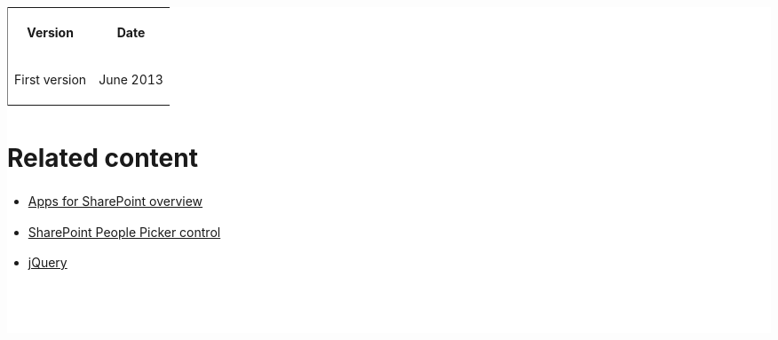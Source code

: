 <div id="sectionSection5"><strong>
<div class="caption"></div>
</strong>
<div>
<table cellspacing="2" cellpadding="5" width="50%" frame="lhs">
<tbody>
<tr>
<th>
<p>Version</p>
</th>
<th>
<p>Date</p>
</th>
</tr>
<tr>
<td>
<p>First version</p>
</td>
<td>
<p>June 2013</p>
</td>
</tr>
</tbody>
</table>
</div>
</div>
<h1>Related content</h1>
<div id="sectionSection6">
<ul>
<li>
<p><a href="http://msdn.microsoft.com/en-us/library/fp179930.aspx" target="_blank">Apps for SharePoint overview</a></p>
</li><li>
<p><a href="http://msdn.microsoft.com/en-us/library/jj713593.aspx" target="_blank">SharePoint People Picker control</a></p>
</li><li>
<p><a href="http://www.jQuery.com" target="_blank">jQuery</a></p>
</li></ul>
<p>&nbsp;</p>
</div>
</div>
</div>
<p>&nbsp;</p>
